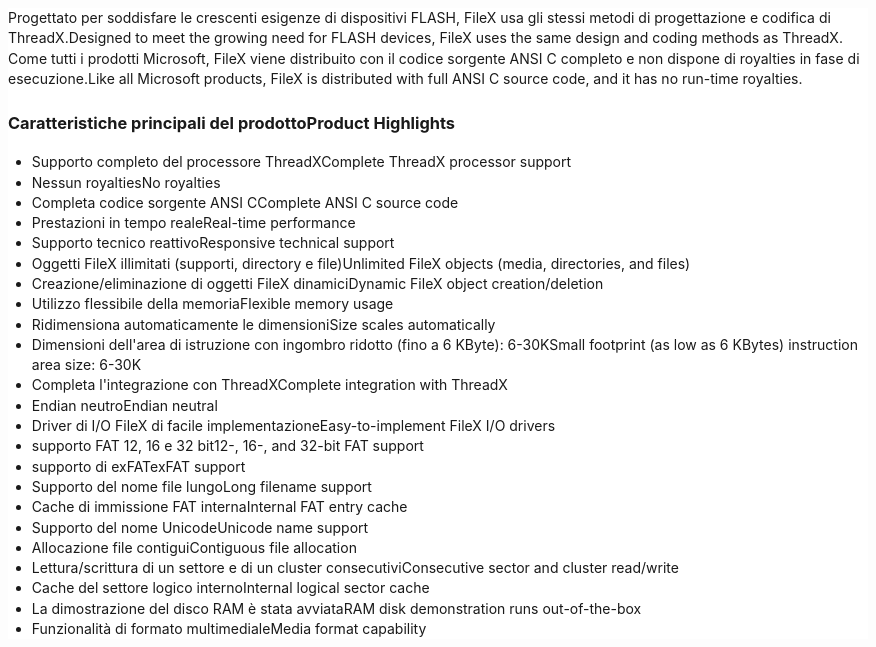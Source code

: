 <span data-ttu-id="181e4-110">Progettato per soddisfare le crescenti esigenze di dispositivi FLASH, FileX usa gli stessi metodi di progettazione e codifica di ThreadX.</span><span class="sxs-lookup"><span data-stu-id="181e4-110">Designed to meet the growing need for FLASH devices, FileX uses the same design and coding methods as ThreadX.</span></span> <span data-ttu-id="181e4-111">Come tutti i prodotti Microsoft, FileX viene distribuito con il codice sorgente ANSI C completo e non dispone di royalties in fase di esecuzione.</span><span class="sxs-lookup"><span data-stu-id="181e4-111">Like all Microsoft products, FileX is distributed with full ANSI C source code, and it has no run-time royalties.</span></span>

### <a name="product-highlights"></a><span data-ttu-id="181e4-112">Caratteristiche principali del prodotto</span><span class="sxs-lookup"><span data-stu-id="181e4-112">Product Highlights</span></span>

- <span data-ttu-id="181e4-113">Supporto completo del processore ThreadX</span><span class="sxs-lookup"><span data-stu-id="181e4-113">Complete ThreadX processor support</span></span>
- <span data-ttu-id="181e4-114">Nessun royalties</span><span class="sxs-lookup"><span data-stu-id="181e4-114">No royalties</span></span>
- <span data-ttu-id="181e4-115">Completa codice sorgente ANSI C</span><span class="sxs-lookup"><span data-stu-id="181e4-115">Complete ANSI C source code</span></span>
- <span data-ttu-id="181e4-116">Prestazioni in tempo reale</span><span class="sxs-lookup"><span data-stu-id="181e4-116">Real-time performance</span></span>
- <span data-ttu-id="181e4-117">Supporto tecnico reattivo</span><span class="sxs-lookup"><span data-stu-id="181e4-117">Responsive technical support</span></span>
- <span data-ttu-id="181e4-118">Oggetti FileX illimitati (supporti, directory e file)</span><span class="sxs-lookup"><span data-stu-id="181e4-118">Unlimited FileX objects (media, directories, and files)</span></span>
- <span data-ttu-id="181e4-119">Creazione/eliminazione di oggetti FileX dinamici</span><span class="sxs-lookup"><span data-stu-id="181e4-119">Dynamic FileX object creation/deletion</span></span>
- <span data-ttu-id="181e4-120">Utilizzo flessibile della memoria</span><span class="sxs-lookup"><span data-stu-id="181e4-120">Flexible memory usage</span></span>
- <span data-ttu-id="181e4-121">Ridimensiona automaticamente le dimensioni</span><span class="sxs-lookup"><span data-stu-id="181e4-121">Size scales automatically</span></span>
- <span data-ttu-id="181e4-122">Dimensioni dell'area di istruzione con ingombro ridotto (fino a 6 KByte): 6-30K</span><span class="sxs-lookup"><span data-stu-id="181e4-122">Small footprint (as low as 6 KBytes) instruction area size: 6-30K</span></span>
- <span data-ttu-id="181e4-123">Completa l'integrazione con ThreadX</span><span class="sxs-lookup"><span data-stu-id="181e4-123">Complete integration with ThreadX</span></span>
- <span data-ttu-id="181e4-124">Endian neutro</span><span class="sxs-lookup"><span data-stu-id="181e4-124">Endian neutral</span></span>
- <span data-ttu-id="181e4-125">Driver di I/O FileX di facile implementazione</span><span class="sxs-lookup"><span data-stu-id="181e4-125">Easy-to-implement FileX I/O drivers</span></span>
- <span data-ttu-id="181e4-126">supporto FAT 12, 16 e 32 bit</span><span class="sxs-lookup"><span data-stu-id="181e4-126">12-, 16-, and 32-bit FAT support</span></span>
- <span data-ttu-id="181e4-127">supporto di exFAT</span><span class="sxs-lookup"><span data-stu-id="181e4-127">exFAT support</span></span>
- <span data-ttu-id="181e4-128">Supporto del nome file lungo</span><span class="sxs-lookup"><span data-stu-id="181e4-128">Long filename support</span></span>
- <span data-ttu-id="181e4-129">Cache di immissione FAT interna</span><span class="sxs-lookup"><span data-stu-id="181e4-129">Internal FAT entry cache</span></span>
- <span data-ttu-id="181e4-130">Supporto del nome Unicode</span><span class="sxs-lookup"><span data-stu-id="181e4-130">Unicode name support</span></span>
- <span data-ttu-id="181e4-131">Allocazione file contigui</span><span class="sxs-lookup"><span data-stu-id="181e4-131">Contiguous file allocation</span></span>
- <span data-ttu-id="181e4-132">Lettura/scrittura di un settore e di un cluster consecutivi</span><span class="sxs-lookup"><span data-stu-id="181e4-132">Consecutive sector and cluster read/write</span></span>
- <span data-ttu-id="181e4-133">Cache del settore logico interno</span><span class="sxs-lookup"><span data-stu-id="181e4-133">Internal logical sector cache</span></span>
- <span data-ttu-id="181e4-134">La dimostrazione del disco RAM è stata avviata</span><span class="sxs-lookup"><span data-stu-id="181e4-134">RAM disk demonstration runs out-of-the-box</span></span>
- <span data-ttu-id="181e4-135">Funzionalità di formato multimediale</span><span class="sxs-lookup"><span data-stu-id="181e4-135">Media format capability</span></span>